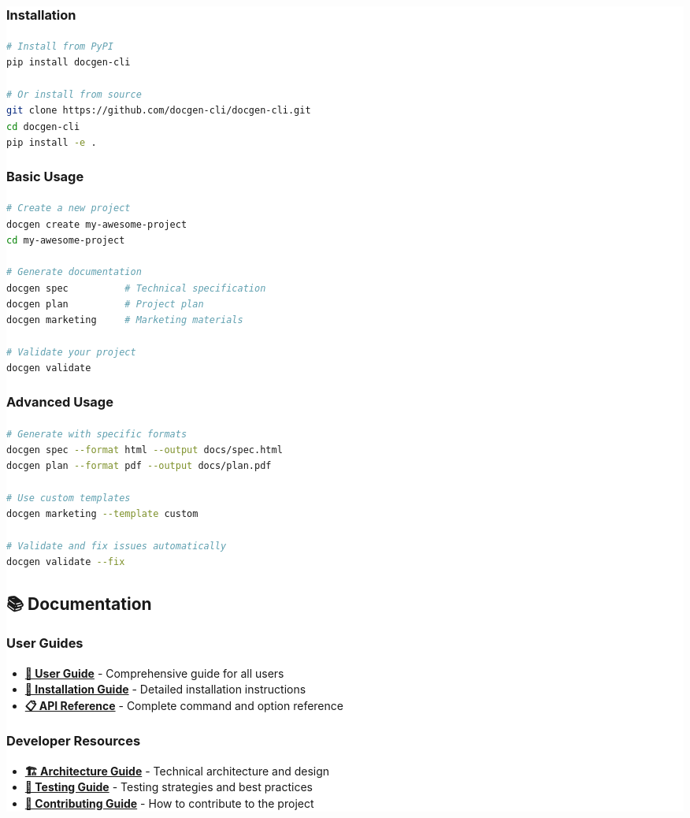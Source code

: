 ### Installation

```bash
# Install from PyPI
pip install docgen-cli

# Or install from source
git clone https://github.com/docgen-cli/docgen-cli.git
cd docgen-cli
pip install -e .
```

### Basic Usage

```bash
# Create a new project
docgen create my-awesome-project
cd my-awesome-project

# Generate documentation
docgen spec          # Technical specification
docgen plan          # Project plan
docgen marketing     # Marketing materials

# Validate your project
docgen validate
```

### Advanced Usage

```bash
# Generate with specific formats
docgen spec --format html --output docs/spec.html
docgen plan --format pdf --output docs/plan.pdf

# Use custom templates
docgen marketing --template custom

# Validate and fix issues automatically
docgen validate --fix
```

## 📚 Documentation

### User Guides
- **[📖 User Guide](USER_GUIDE.md)** - Comprehensive guide for all users
- **[🔧 Installation Guide](INSTALLATION.md)** - Detailed installation instructions
- **[📋 API Reference](API_REFERENCE.md)** - Complete command and option reference

### Developer Resources
- **[🏗️ Architecture Guide](docs/ARCHITECTURE.md)** - Technical architecture and design
- **[🧪 Testing Guide](docs/TESTING.md)** - Testing strategies and best practices
- **[🤝 Contributing Guide](CONTRIBUTING.md)** - How to contribute to the project
